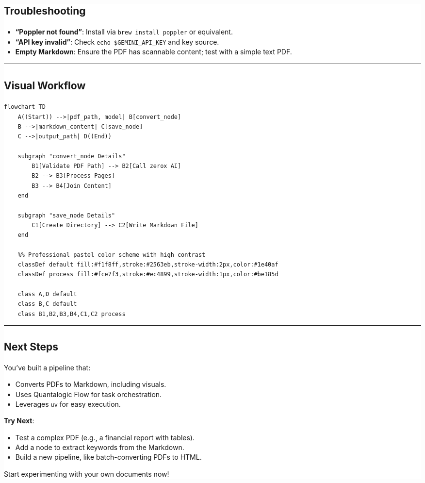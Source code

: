 ## Troubleshooting

- **“Poppler not found”**: Install via `brew install poppler` or equivalent.
- **“API key invalid”**: Check `echo $GEMINI_API_KEY` and key source.
- **Empty Markdown**: Ensure the PDF has scannable content; test with a simple text PDF.

---

## Visual Workflow

```mermaid
flowchart TD
    A((Start)) -->|pdf_path, model| B[convert_node]
    B -->|markdown_content| C[save_node]
    C -->|output_path| D((End))

    subgraph "convert_node Details"
        B1[Validate PDF Path] --> B2[Call zerox AI]
        B2 --> B3[Process Pages]
        B3 --> B4[Join Content]
    end

    subgraph "save_node Details"
        C1[Create Directory] --> C2[Write Markdown File]
    end

    %% Professional pastel color scheme with high contrast
    classDef default fill:#f1f8ff,stroke:#2563eb,stroke-width:2px,color:#1e40af
    classDef process fill:#fce7f3,stroke:#ec4899,stroke-width:1px,color:#be185d
    
    class A,D default
    class B,C default
    class B1,B2,B3,B4,C1,C2 process
```

---

## Next Steps

You’ve built a pipeline that:
- Converts PDFs to Markdown, including visuals.
- Uses Quantalogic Flow for task orchestration.
- Leverages `uv` for easy execution.

**Try Next**:
- Test a complex PDF (e.g., a financial report with tables).
- Add a node to extract keywords from the Markdown.
- Build a new pipeline, like batch-converting PDFs to HTML.

Start experimenting with your own documents now!


